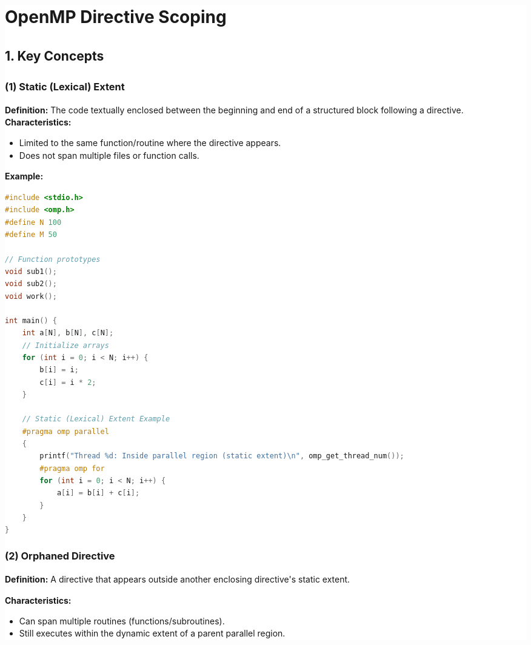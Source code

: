 # OpenMP Directive Scoping

## 1. Key Concepts

### (1) Static (Lexical) Extent
**Definition:** The code textually enclosed between the beginning and end of a structured block following a directive.  
**Characteristics:**  
- Limited to the same function/routine where the directive appears.  
- Does not span multiple files or function calls.  

**Example:**
```c
#include <stdio.h>
#include <omp.h>
#define N 100
#define M 50

// Function prototypes
void sub1();
void sub2();
void work();

int main() {
    int a[N], b[N], c[N];
    // Initialize arrays
    for (int i = 0; i < N; i++) {
        b[i] = i;
        c[i] = i * 2;
    }

    // Static (Lexical) Extent Example
    #pragma omp parallel
    {
        printf("Thread %d: Inside parallel region (static extent)\n", omp_get_thread_num());
        #pragma omp for
        for (int i = 0; i < N; i++) {
            a[i] = b[i] + c[i];
        }
    }
}
```
### (2) Orphaned Directive

**Definition:** A directive that appears outside another enclosing directive's static extent.  

**Characteristics:**  
- Can span multiple routines (functions/subroutines).  
- Still executes within the dynamic extent of a parent parallel region.  
